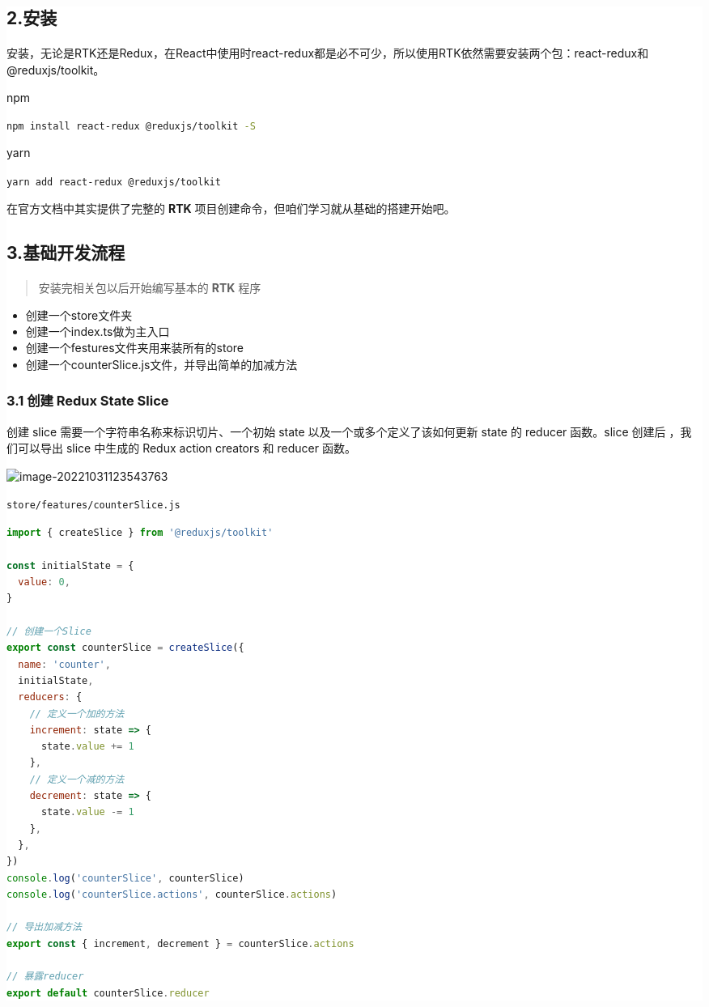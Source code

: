 ## 2.安装

安装，无论是RTK还是Redux，在React中使用时react-redux都是必不可少，所以使用RTK依然需要安装两个包：react-redux和@reduxjs/toolkit。

npm

```bash
npm install react-redux @reduxjs/toolkit -S
```

yarn

```bash
yarn add react-redux @reduxjs/toolkit
```

在官方文档中其实提供了完整的 **RTK** 项目创建命令，但咱们学习就从基础的搭建开始吧。

## 3.基础开发流程

> 安装完相关包以后开始编写基本的 **RTK** 程序

- 创建一个store文件夹
- 创建一个index.ts做为主入口
- 创建一个festures文件夹用来装所有的store
- 创建一个counterSlice.js文件，并导出简单的加减方法

### 3.1 创建 Redux State Slice

创建 slice 需要一个字符串名称来标识切片、一个初始 state 以及一个或多个定义了该如何更新 state 的 reducer 函数。slice 创建后 ，我们可以导出 slice 中生成的 Redux action creators 和 reducer 函数。

![image-20221031123543763](https://i0.hdslb.com/bfs/album/25d2cece6e104dafc01ff6febf4205f0faafe145.png)

`store/features/counterSlice.js`

```js
import { createSlice } from '@reduxjs/toolkit'

const initialState = {
  value: 0,
}

// 创建一个Slice
export const counterSlice = createSlice({
  name: 'counter',
  initialState,
  reducers: {
    // 定义一个加的方法
    increment: state => {
      state.value += 1
    },
    // 定义一个减的方法
    decrement: state => {
      state.value -= 1
    },
  },
})
console.log('counterSlice', counterSlice)
console.log('counterSlice.actions', counterSlice.actions)

// 导出加减方法
export const { increment, decrement } = counterSlice.actions

// 暴露reducer
export default counterSlice.reducer
```
